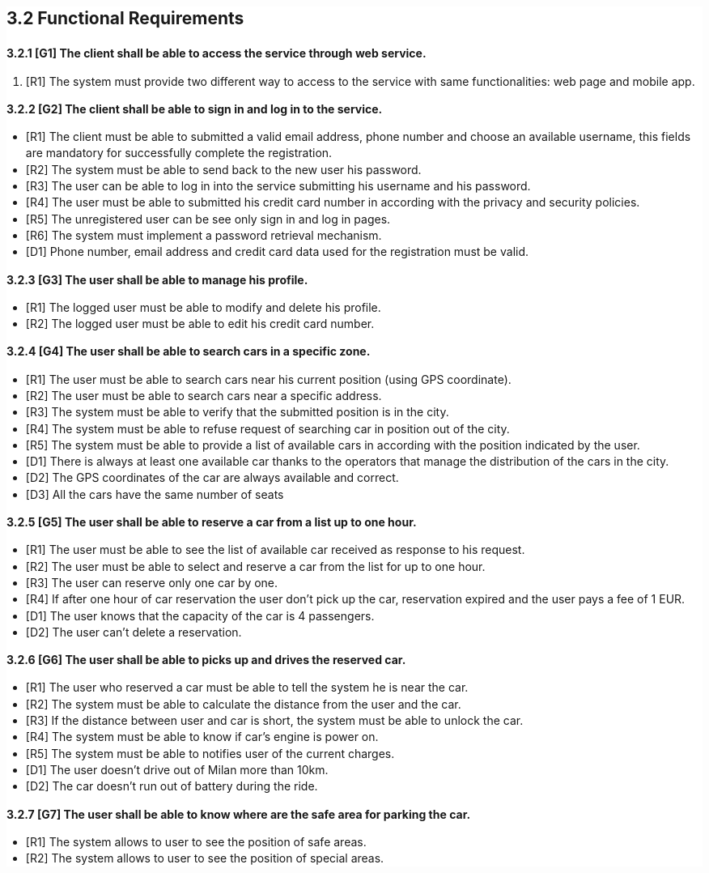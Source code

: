 ## 3.2 Functional Requirements
<b>3.2.1 [G1] The client shall be able to access the service through web service.</b>
1. [R1] The system must provide two different way to access to the service with same functionalities: web page and mobile app.

<b>3.2.2 [G2] The client shall be able to sign in and log in to the service.</b>
- [R1] The client must be able to submitted a valid email address, phone number and choose an available username, this fields are mandatory for successfully complete the registration.
- [R2] The system must be able to send back to the new user his password.
- [R3] The user can be able to log in into the service submitting his username and his password.
- [R4] The user must be able to submitted his credit card number in according with the privacy and security policies.
- [R5] The unregistered user can be see only sign in and log in pages.
- [R6] The system must implement a password retrieval mechanism.
- [D1] Phone number, email address and credit card data used for the registration must be valid.

<b>3.2.3 [G3] The user shall be able to manage his profile.</b>
- [R1] The logged user must be able to modify and delete his profile.
- [R2] The logged user must be able to edit his credit card number.

<b>3.2.4 [G4] The user shall be able to search cars in a specific zone.</b>
- [R1] The user must be able to search cars near his current position (using GPS coordinate).
- [R2] The user must be able to search cars near a specific address.
- [R3] The system must be able to verify that the submitted position is in the city.
- [R4] The system must be able to refuse request of searching car in position out of the city.
- [R5] The system must be able to provide a list of available cars in according with the position indicated by the user.
- [D1] There is always at least one available car thanks to the operators that manage the distribution of the cars in the city.
- [D2] The GPS coordinates of the car are always available and correct.
- [D3] All the cars have the same number of seats

<b>3.2.5 [G5] The user shall be able to reserve a car from a list up to one hour.</b>
- [R1] The user must be able to see the list of available car received as response to his request.
- [R2] The user must be able to select and reserve a car from the list for up to one hour.
- [R3] The user can reserve only one car by one.
- [R4] If after one hour of car reservation the user don’t pick up the car, reservation expired and the user pays a fee of 1 EUR.
- [D1] The user knows that the capacity of the car is 4 passengers.
- [D2] The user can’t delete a reservation.

<b>3.2.6 [G6] The user shall be able to picks up and drives the reserved car.</b>
- [R1] The user who reserved a car must be able to tell the system he is near the car.
- [R2] The system must be able to calculate the distance from the user and the car.
- [R3] If the distance between user and car is short, the system must be able to unlock the car.
- [R4] The system must be able to know if car’s engine is power on.
- [R5] The system must be able to notifies user of the current charges.
- [D1] The user doesn’t drive out of Milan more than 10km.
- [D2] The car doesn’t run out of battery during the ride.

<b>3.2.7 [G7] The user shall be able to know where are the safe area for parking the car.</b>
- [R1] The system allows to user to see the position of safe areas.
- [R2] The system allows to user to see the position of special areas.
